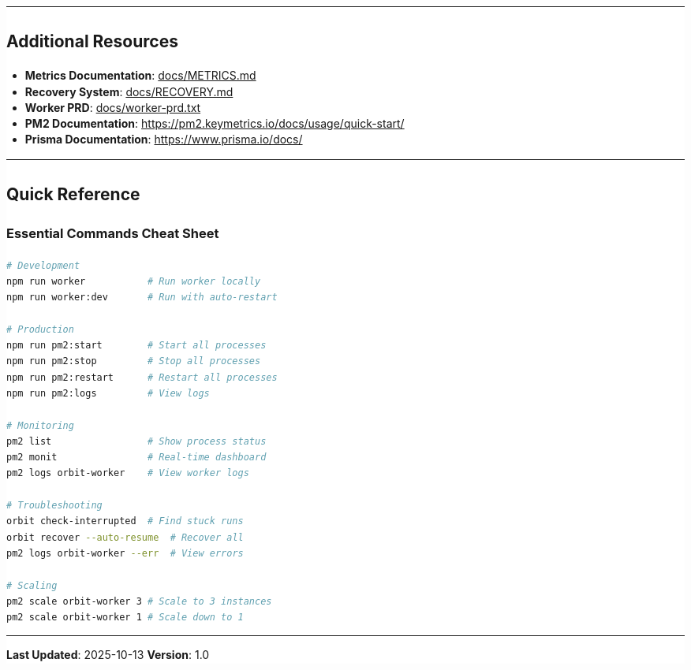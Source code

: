 
---

## Additional Resources

- **Metrics Documentation**: [docs/METRICS.md](./METRICS.md)
- **Recovery System**: [docs/RECOVERY.md](./RECOVERY.md)
- **Worker PRD**: [docs/worker-prd.txt](./worker-prd.txt)
- **PM2 Documentation**: https://pm2.keymetrics.io/docs/usage/quick-start/
- **Prisma Documentation**: https://www.prisma.io/docs/

---

## Quick Reference

### Essential Commands Cheat Sheet

```bash
# Development
npm run worker           # Run worker locally
npm run worker:dev       # Run with auto-restart

# Production
npm run pm2:start        # Start all processes
npm run pm2:stop         # Stop all processes
npm run pm2:restart      # Restart all processes
npm run pm2:logs         # View logs

# Monitoring
pm2 list                 # Show process status
pm2 monit                # Real-time dashboard
pm2 logs orbit-worker    # View worker logs

# Troubleshooting
orbit check-interrupted  # Find stuck runs
orbit recover --auto-resume  # Recover all
pm2 logs orbit-worker --err  # View errors

# Scaling
pm2 scale orbit-worker 3 # Scale to 3 instances
pm2 scale orbit-worker 1 # Scale down to 1
```

---

**Last Updated**: 2025-10-13
**Version**: 1.0
